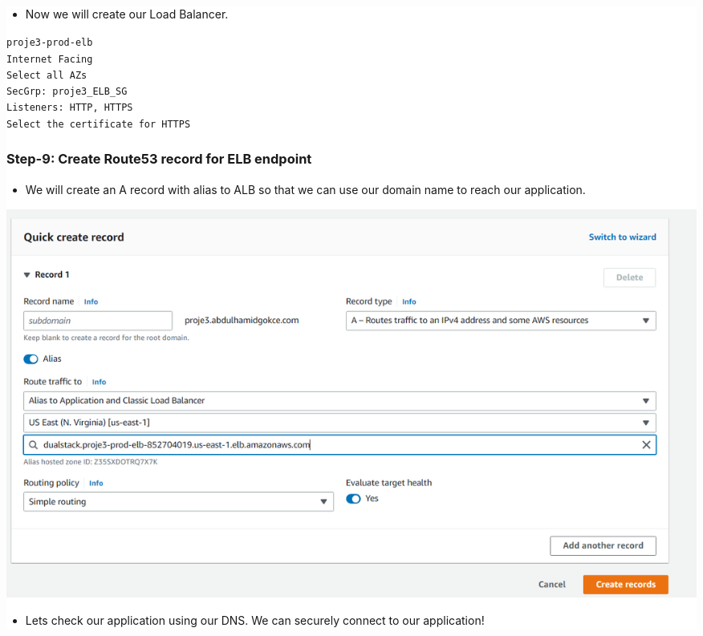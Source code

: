 - Now we will create our Load Balancer.
```sh
proje3-prod-elb
Internet Facing
Select all AZs
SecGrp: proje3_ELB_SG
Listeners: HTTP, HTTPS
Select the certificate for HTTPS
```

### Step-9: Create Route53 record for ELB endpoint

- We will create an A record with alias to ALB so that we can use our domain name to reach our application.

![](images/record-for-elb.png)

- Lets check our application using our DNS. We can securely connect to our application!
